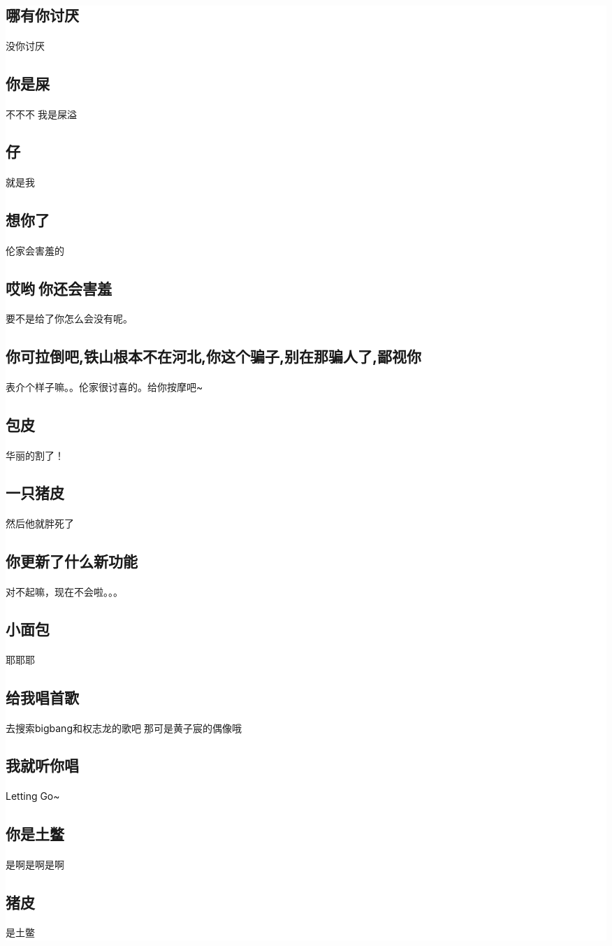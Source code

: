 ## 哪有你讨厌
没你讨厌

## 你是屎
不不不 我是屎溢

## 仔
就是我

## 想你了
伦家会害羞的

## 哎哟 你还会害羞
要不是给了你怎么会没有呢。

## 你可拉倒吧,铁山根本不在河北,你这个骗子,别在那骗人了,鄙视你
表介个样子嘛。。伦家很讨喜的。给你按摩吧~

## 包皮
华丽的割了！

## 一只猪皮
然后他就胖死了

## 你更新了什么新功能
对不起嘛，现在不会啦。。。

## 小面包
耶耶耶

## 给我唱首歌
去搜索bigbang和权志龙的歌吧  那可是黄子宸的偶像哦

## 我就听你唱
Letting   Go~

## 你是土鳖
是啊是啊是啊

## 猪皮
是土鳖
